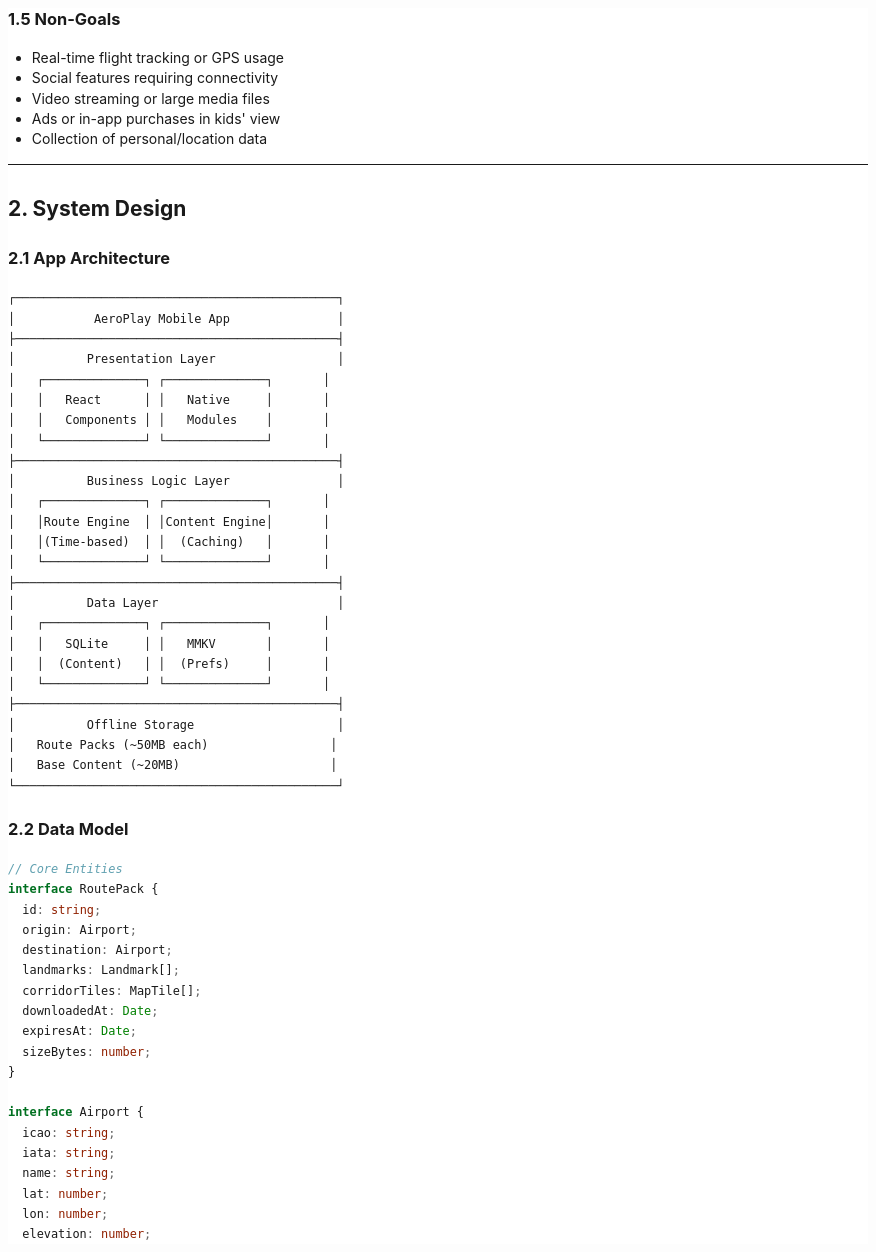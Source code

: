 ### 1.5 Non-Goals

- Real-time flight tracking or GPS usage
- Social features requiring connectivity
- Video streaming or large media files
- Ads or in-app purchases in kids' view
- Collection of personal/location data

---

## 2. System Design

### 2.1 App Architecture

```
┌─────────────────────────────────────────────┐
│           AeroPlay Mobile App               │
├─────────────────────────────────────────────┤
│          Presentation Layer                 │
│   ┌──────────────┐ ┌──────────────┐       │
│   │   React      │ │   Native     │       │
│   │   Components │ │   Modules    │       │
│   └──────────────┘ └──────────────┘       │
├─────────────────────────────────────────────┤
│          Business Logic Layer               │
│   ┌──────────────┐ ┌──────────────┐       │
│   │Route Engine  │ │Content Engine│       │
│   │(Time-based)  │ │  (Caching)   │       │
│   └──────────────┘ └──────────────┘       │
├─────────────────────────────────────────────┤
│          Data Layer                         │
│   ┌──────────────┐ ┌──────────────┐       │
│   │   SQLite     │ │   MMKV       │       │
│   │  (Content)   │ │  (Prefs)     │       │
│   └──────────────┘ └──────────────┘       │
├─────────────────────────────────────────────┤
│          Offline Storage                    │
│   Route Packs (~50MB each)                 │
│   Base Content (~20MB)                     │
└─────────────────────────────────────────────┘
```

### 2.2 Data Model

```typescript
// Core Entities
interface RoutePack {
  id: string;
  origin: Airport;
  destination: Airport;
  landmarks: Landmark[];
  corridorTiles: MapTile[];
  downloadedAt: Date;
  expiresAt: Date;
  sizeBytes: number;
}

interface Airport {
  icao: string;
  iata: string;
  name: string;
  lat: number;
  lon: number;
  elevation: number;
```